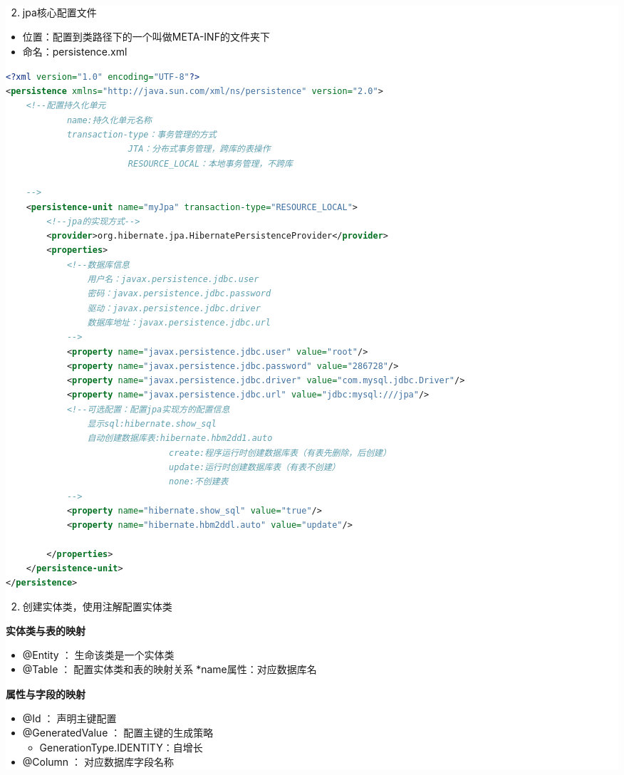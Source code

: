 2.  jpa核心配置文件
* 位置：配置到类路径下的一个叫做META-INF的文件夹下
* 命名：persistence.xml
```xml
<?xml version="1.0" encoding="UTF-8"?>
<persistence xmlns="http://java.sun.com/xml/ns/persistence" version="2.0">
    <!--配置持久化单元
            name:持久化单元名称
            transaction-type：事务管理的方式
                        JTA：分布式事务管理，跨库的表操作
                        RESOURCE_LOCAL：本地事务管理，不跨库

    -->
    <persistence-unit name="myJpa" transaction-type="RESOURCE_LOCAL">
        <!--jpa的实现方式-->
        <provider>org.hibernate.jpa.HibernatePersistenceProvider</provider>
        <properties>
            <!--数据库信息
                用户名：javax.persistence.jdbc.user
                密码：javax.persistence.jdbc.password
                驱动：javax.persistence.jdbc.driver
                数据库地址：javax.persistence.jdbc.url
            -->
            <property name="javax.persistence.jdbc.user" value="root"/>
            <property name="javax.persistence.jdbc.password" value="286728"/>
            <property name="javax.persistence.jdbc.driver" value="com.mysql.jdbc.Driver"/>
            <property name="javax.persistence.jdbc.url" value="jdbc:mysql:///jpa"/>
            <!--可选配置：配置jpa实现方的配置信息
                显示sql:hibernate.show_sql
                自动创建数据库表:hibernate.hbm2dd1.auto
                                create:程序运行时创建数据库表（有表先删除，后创建）
                                update:运行时创建数据库表（有表不创建）
                                none:不创建表
            -->
            <property name="hibernate.show_sql" value="true"/>
            <property name="hibernate.hbm2ddl.auto" value="update"/>

        </properties>
    </persistence-unit>
</persistence>
```

2.  创建实体类，使用注解配置实体类

**实体类与表的映射**

* @Entity   ：  生命该类是一个实体类
* @Table    ：  配置实体类和表的映射关系
    *name属性：对应数据库名

**属性与字段的映射**
* @Id   ：  声明主键配置
* @GeneratedValue   ：  配置主键的生成策略
    * GenerationType.IDENTITY：自增长
* @Column   ：  对应数据库字段名称
